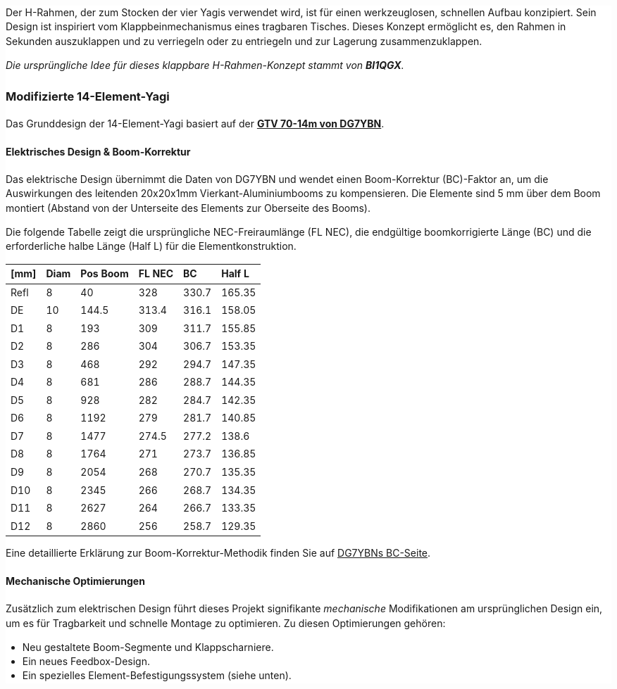 Der H-Rahmen, der zum Stocken der vier Yagis verwendet wird, ist für einen werkzeuglosen, schnellen Aufbau konzipiert. Sein Design ist inspiriert vom Klappbeinmechanismus eines tragbaren Tisches. Dieses Konzept ermöglicht es, den Rahmen in Sekunden auszuklappen und zu verriegeln oder zu entriegeln und zur Lagerung zusammenzuklappen.

*Die ursprüngliche Idee für dieses klappbare H-Rahmen-Konzept stammt von **BI1QGX**.*

### Modifizierte 14-Element-Yagi

Das Grunddesign der 14-Element-Yagi basiert auf der **[GTV 70-14m von DG7YBN](https://dg7ybn.de/432MHz/GTV70_14.htm)**.
#### Elektrisches Design & Boom-Korrektur

Das elektrische Design übernimmt die Daten von DG7YBN und wendet einen Boom-Korrektur (BC)-Faktor an, um die Auswirkungen des leitenden 20x20x1mm Vierkant-Aluminiumbooms zu kompensieren. Die Elemente sind 5 mm über dem Boom montiert (Abstand von der Unterseite des Elements zur Oberseite des Booms).

Die folgende Tabelle zeigt die ursprüngliche NEC-Freiraumlänge (FL NEC), die endgültige boomkorrigierte Länge (BC) und die erforderliche halbe Länge (Half L) für die Elementkonstruktion.

| \[mm\] | Diam | Pos Boom | FL NEC | BC    | Half L |
|:-------|:-----|:---------|:-------|:------|:-------|
| Refl   | 8    | 40       | 328    | 330.7 | 165.35 |
| DE     | 10   | 144.5    | 313.4  | 316.1 | 158.05 |
| D1     | 8    | 193      | 309    | 311.7 | 155.85 |
| D2     | 8    | 286      | 304    | 306.7 | 153.35 |
| D3     | 8    | 468      | 292    | 294.7 | 147.35 |
| D4     | 8    | 681      | 286    | 288.7 | 144.35 |
| D5     | 8    | 928      | 282    | 284.7 | 142.35 |
| D6     | 8    | 1192     | 279    | 281.7 | 140.85 |
| D7     | 8    | 1477     | 274.5  | 277.2 | 138.6  |
| D8     | 8    | 1764     | 271    | 273.7 | 136.85 |
| D9     | 8    | 2054     | 268    | 270.7 | 135.35 |
| D10    | 8    | 2345     | 266    | 268.7 | 134.35 |
| D11    | 8    | 2627     | 264    | 266.7 | 133.35 |
| D12    | 8    | 2860     | 256    | 258.7 | 129.35 |

Eine detaillierte Erklärung zur Boom-Korrektur-Methodik finden Sie auf [DG7YBNs BC-Seite](https://dg7ybn.de/BC_numbers/BC.htm).

#### Mechanische Optimierungen

Zusätzlich zum elektrischen Design führt dieses Projekt signifikante *mechanische* Modifikationen am ursprünglichen Design ein, um es für Tragbarkeit und schnelle Montage zu optimieren. Zu diesen Optimierungen gehören:
* Neu gestaltete Boom-Segmente und Klappscharniere.
* Ein neues Feedbox-Design.
* Ein spezielles Element-Befestigungssystem (siehe unten).


[cc-by-nc-sa]: http://creativecommons.org/licenses/by-nc-sa/4.0/
[cc-by-nc-sa-image]: https://licensebuttons.net/l/by-nc-sa/4.0/88x31.png
[cc-by-nc-sa-shield]: https://img.shields.io/badge/License-CC%20BY--NC--SA%204.0-lightgrey.svg